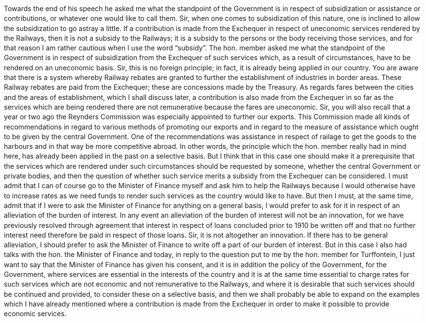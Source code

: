 <p>Towards the end of his speech he asked me what the standpoint of the Government is in respect of subsidization or assistance or contributions, or whatever one would like to call them. Sir, when one comes to subsidization of this nature, one is inclined to allow the subsidization to go astray a little. If a contribution is made from the Exchequer in respect of uneconomic services rendered by the Railways, then it is not a subsidy to the Railways; it is a subsidy to the persons or the body receiving those services, and for that reason I am rather cautious when I use the word &#x201C;subsidy&#x201D;. The hon. member asked me what the standpoint of the Government is in respect of subsidization from the Exchequer of such services which, as a result of circumstances, have to be rendered <span class="col_3713-3714" refersTo="page_0647"/>on an uneconomic basis. Sir, this is no foreign principle; in fact, it is already being applied in our country. You are aware that there is a system whereby Railway rebates are granted to further the establishment of industries in border areas. These Railway rebates are paid from the Exchequer; these are concessions made by the Treasury. As regards fares between the cities and the areas of establishment, which I shall discuss later, a contribution is also made from the Exchequer in so far as the services which are being rendered there are not remunerative because the fares are uneconomic. Sir, you will also recall that a year or two ago the Reynders Commission was especially appointed to further our exports. This Commission made all kinds of recommendations in regard to various methods of promoting our exports and in regard to the measure of assistance which ought to be given by the central Government. One of the recommendations was assistance in respect of railage to get the goods to the harbours and in that way be more competitive abroad. In other words, the principle which the hon. member really had in mind here, has already been applied in the past on a selective basis. But I think that in this case one should make it a prerequisite that the services which are rendered under such circumstances should be requested by someone, whether the central Government or private bodies, and then the question of whether such service merits a subsidy from the Exchequer can be considered. I must admit that I can of course go to the Minister of Finance myself and ask him to help the Railways because I would otherwise have to increase rates as we need funds to render such services as the country would like to have. But then I must, at the same time, admit that if I were to ask the Minister of Finance for anything on a general basis, I would prefer to ask for it in respect of an alleviation of the burden of interest. In any event an alleviation of the burden of interest will not be an innovation, for we have previously resolved through agreement that interest in respect of loans concluded prior to 1910 be written off and that no further interest need therefore be paid in respect of those loans. Sir, it is not altogether an innovation. If there has to be general alleviation, I should prefer to ask the Minister of Finance to write off a part of our burden of interest. But in this case I also had talks with the hon. the Minister of Finance and today, in reply to the question put to me by the hon. member for Turffontein, I just want to say that the Minister of Finance has given his consent, and it is in addition the policy of the Government, for the Government, where services are essential in the interests of the country and it is at the same time essential to charge rates for such services which are not economic and not remunerative to the Railways, and where it is desirable that such services should be continued and provided, to consider these on a selective basis, and then we shall probably be able to expand on the examples which I have already mentioned where a contribution is made from the Exchequer in order to make it possible to provide economic services.</p>
